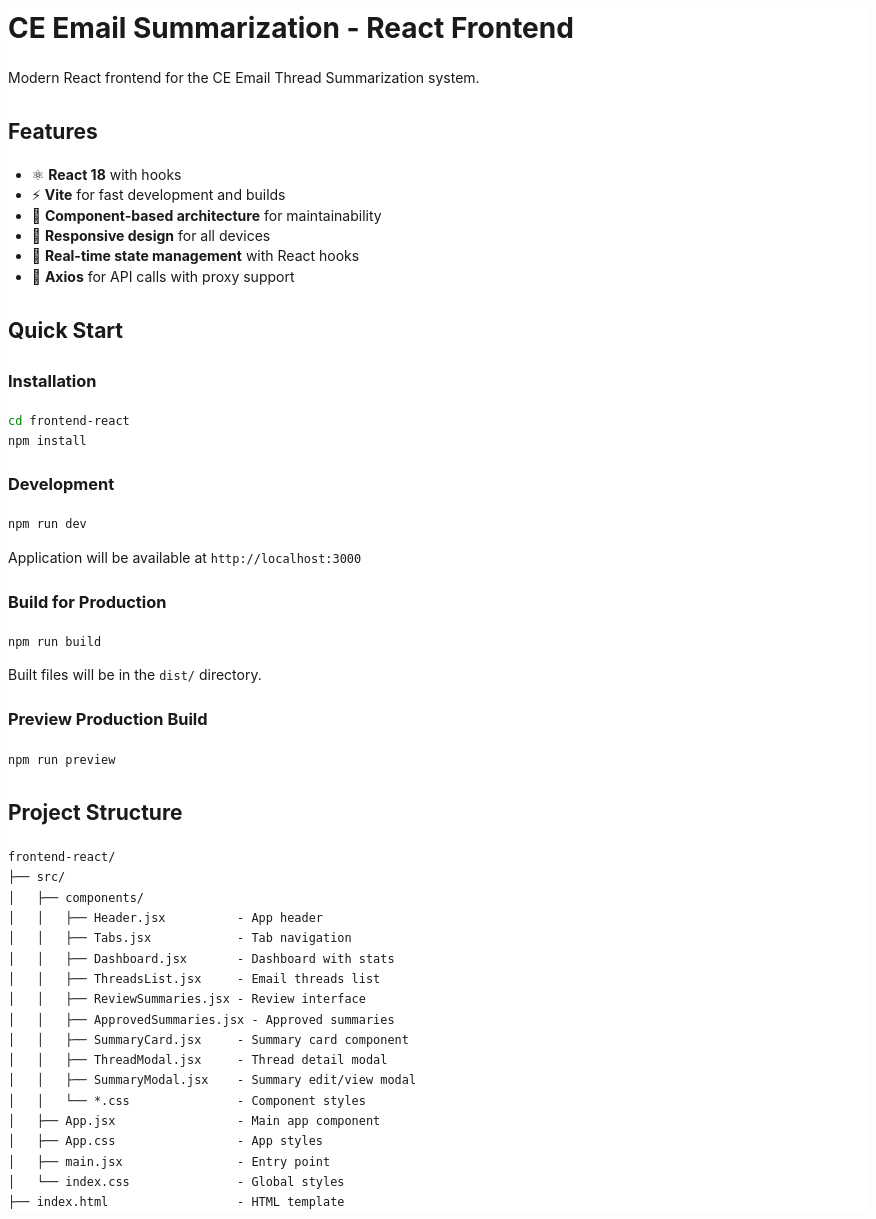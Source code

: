 # CE Email Summarization - React Frontend

Modern React frontend for the CE Email Thread Summarization system.

## Features

- ⚛️ **React 18** with hooks
- ⚡ **Vite** for fast development and builds
- 🎨 **Component-based architecture** for maintainability
- 📱 **Responsive design** for all devices
- 🔄 **Real-time state management** with React hooks
- 🎯 **Axios** for API calls with proxy support

## Quick Start

### Installation

```bash
cd frontend-react
npm install
```

### Development

```bash
npm run dev
```

Application will be available at `http://localhost:3000`

### Build for Production

```bash
npm run build
```

Built files will be in the `dist/` directory.

### Preview Production Build

```bash
npm run preview
```

## Project Structure

```
frontend-react/
├── src/
│   ├── components/
│   │   ├── Header.jsx          - App header
│   │   ├── Tabs.jsx            - Tab navigation
│   │   ├── Dashboard.jsx       - Dashboard with stats
│   │   ├── ThreadsList.jsx     - Email threads list
│   │   ├── ReviewSummaries.jsx - Review interface
│   │   ├── ApprovedSummaries.jsx - Approved summaries
│   │   ├── SummaryCard.jsx     - Summary card component
│   │   ├── ThreadModal.jsx     - Thread detail modal
│   │   ├── SummaryModal.jsx    - Summary edit/view modal
│   │   └── *.css               - Component styles
│   ├── App.jsx                 - Main app component
│   ├── App.css                 - App styles
│   ├── main.jsx                - Entry point
│   └── index.css               - Global styles
├── index.html                  - HTML template
```